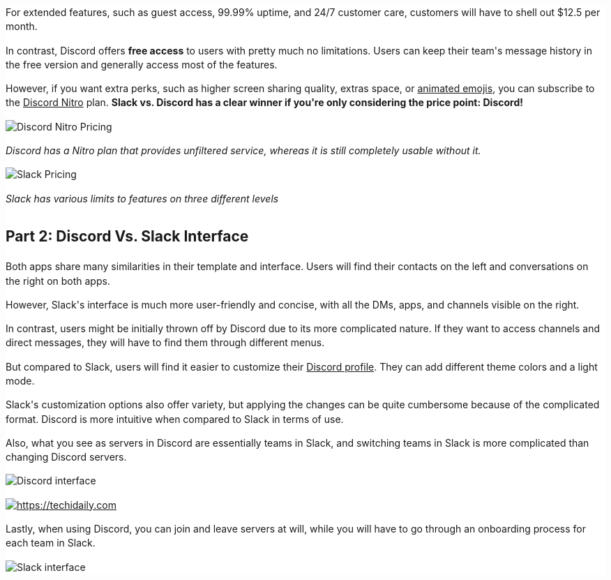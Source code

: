 For extended features, such as guest access, 99.99% uptime, and 24/7 customer care, customers will have to shell out $12.5 per month.

In contrast, Discord offers **free access** to users with pretty much no limitations. Users can keep their team's message history in the free version and generally access most of the features.

However, if you want extra perks, such as higher screen sharing quality, extras space, or [animated emojis](https://tools.techidaily.com/wondershare/filmora/download/), you can subscribe to the [Discord Nitro](https://tools.techidaily.com/wondershare/filmora/download/) plan. **Slack vs. Discord has a clear winner if you're only considering the price point: Discord!**

![Discord Nitro Pricing](https://images.wondershare.com/filmora/article-images/discord-nitro-pricing.jpg)

_Discord has a Nitro plan that provides unfiltered service, whereas it is still completely usable without it._

![Slack  Pricing](https://images.wondershare.com/filmora/article-images/slack-pricing.jpg)

_Slack has various limits to features on three different levels_

## Part 2: Discord Vs. Slack Interface

Both apps share many similarities in their template and interface. Users will find their contacts on the left and conversations on the right on both apps.

However, Slack's interface is much more user-friendly and concise, with all the DMs, apps, and channels visible on the right.

In contrast, users might be initially thrown off by Discord due to its more complicated nature. If they want to access channels and direct messages, they will have to find them through different menus.

But compared to Slack, users will find it easier to customize their [Discord profile](https://tools.techidaily.com/wondershare/filmora/download/). They can add different theme colors and a light mode.

Slack's customization options also offer variety, but applying the changes can be quite cumbersome because of the complicated format. Discord is more intuitive when compared to Slack in terms of use.

Also, what you see as servers in Discord are essentially teams in Slack, and switching teams in Slack is more complicated than changing Discord servers.

![Discord interface   ](https://images.wondershare.com/filmora/article-images/discord-user-interface.jpg)


<a href="https://appsumo.8odi.net/c/5597632/2037474/7443" target="_top" id="2037474">
  <img src="//a.impactradius-go.com/display-ad/7443-2037474" border="0" alt="https://techidaily.com" width="728" height="90"/>
</a>
<img height="0" width="0" src="https://appsumo.8odi.net/i/5597632/2037474/7443" style="position:absolute;visibility:hidden;" border="0" />


Lastly, when using Discord, you can join and leave servers at will, while you will have to go through an onboarding process for each team in Slack.

![Slack  interface](https://images.wondershare.com/filmora/article-images/slack-preferences-settings.jpg)

